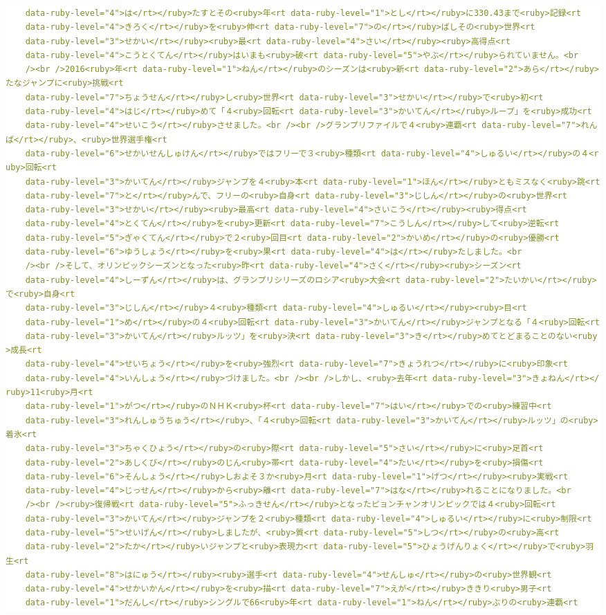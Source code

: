 ```yaml
    data-ruby-level="4">は</rt></ruby>たすとその<ruby>年<rt data-ruby-level="1">とし</rt></ruby>に330.43まで<ruby>記録<rt
    data-ruby-level="4">きろく</rt></ruby>を<ruby>伸<rt data-ruby-level="7">の</rt></ruby>ばしその<ruby>世界<rt
    data-ruby-level="3">せかい</rt></ruby><ruby>最<rt data-ruby-level="4">さい</rt></ruby><ruby>高得点<rt
    data-ruby-level="4">こうとくてん</rt></ruby>はいまも<ruby>破<rt data-ruby-level="5">やぶ</rt></ruby>られていません。<br
    /><br />2016<ruby>年<rt data-ruby-level="1">ねん</rt></ruby>のシーズンは<ruby>新<rt data-ruby-level="2">あら</rt></ruby>たなジャンプに<ruby>挑戦<rt
    data-ruby-level="7">ちょうせん</rt></ruby>し<ruby>世界<rt data-ruby-level="3">せかい</rt></ruby>で<ruby>初<rt
    data-ruby-level="4">はじ</rt></ruby>めて「４<ruby>回転<rt data-ruby-level="3">かいてん</rt></ruby>ループ」を<ruby>成功<rt
    data-ruby-level="4">せいこう</rt></ruby>させました。<br /><br />グランプリファイルで４<ruby>連覇<rt data-ruby-level="7">れんぱ</rt></ruby>、<ruby>世界選手権<rt
    data-ruby-level="6">せかいせんしゅけん</rt></ruby>ではフリーで３<ruby>種類<rt data-ruby-level="4">しゅるい</rt></ruby>の４<ruby>回転<rt
    data-ruby-level="3">かいてん</rt></ruby>ジャンプを４<ruby>本<rt data-ruby-level="1">ほん</rt></ruby>ともミスなく<ruby>跳<rt
    data-ruby-level="7">と</rt></ruby>んで、フリーの<ruby>自身<rt data-ruby-level="3">じしん</rt></ruby>の<ruby>世界<rt
    data-ruby-level="3">せかい</rt></ruby><ruby>最高<rt data-ruby-level="4">さいこう</rt></ruby><ruby>得点<rt
    data-ruby-level="4">とくてん</rt></ruby>を<ruby>更新<rt data-ruby-level="7">こうしん</rt></ruby>して<ruby>逆転<rt
    data-ruby-level="5">ぎゃくてん</rt></ruby>で２<ruby>回目<rt data-ruby-level="2">かいめ</rt></ruby>の<ruby>優勝<rt
    data-ruby-level="6">ゆうしょう</rt></ruby>を<ruby>果<rt data-ruby-level="4">は</rt></ruby>たしました。<br
    /><br />そして、オリンピックシーズンとなった<ruby>昨<rt data-ruby-level="4">さく</rt></ruby><ruby>シーズン<rt
    data-ruby-level="4">しーずん</rt></ruby>は、グランプリシリーズのロシア<ruby>大会<rt data-ruby-level="2">たいかい</rt></ruby>で<ruby>自身<rt
    data-ruby-level="3">じしん</rt></ruby>４<ruby>種類<rt data-ruby-level="4">しゅるい</rt></ruby><ruby>目<rt
    data-ruby-level="1">め</rt></ruby>の４<ruby>回転<rt data-ruby-level="3">かいてん</rt></ruby>ジャンプとなる「４<ruby>回転<rt
    data-ruby-level="3">かいてん</rt></ruby>ルッツ」を<ruby>決<rt data-ruby-level="3">き</rt></ruby>めてとどまることのない<ruby>成長<rt
    data-ruby-level="4">せいちょう</rt></ruby>を<ruby>強烈<rt data-ruby-level="7">きょうれつ</rt></ruby>に<ruby>印象<rt
    data-ruby-level="4">いんしょう</rt></ruby>づけました。<br /><br />しかし、<ruby>去年<rt data-ruby-level="3">きょねん</rt></ruby>11<ruby>月<rt
    data-ruby-level="1">がつ</rt></ruby>のＮＨＫ<ruby>杯<rt data-ruby-level="7">はい</rt></ruby>での<ruby>練習中<rt
    data-ruby-level="3">れんしゅうちゅう</rt></ruby>、「４<ruby>回転<rt data-ruby-level="3">かいてん</rt></ruby>ルッツ」の<ruby>着氷<rt
    data-ruby-level="3">ちゃくひょう</rt></ruby>の<ruby>際<rt data-ruby-level="5">さい</rt></ruby>に<ruby>足首<rt
    data-ruby-level="2">あしくび</rt></ruby>のじん<ruby>帯<rt data-ruby-level="4">たい</rt></ruby>を<ruby>損傷<rt
    data-ruby-level="6">そんしょう</rt></ruby>しおよそ３か<ruby>月<rt data-ruby-level="1">げつ</rt></ruby><ruby>実戦<rt
    data-ruby-level="4">じっせん</rt></ruby>から<ruby>離<rt data-ruby-level="7">はな</rt></ruby>れることになりました。<br
    /><br /><ruby>復帰戦<rt data-ruby-level="5">ふっきせん</rt></ruby>となったピョンチャンオリンピックでは４<ruby>回転<rt
    data-ruby-level="3">かいてん</rt></ruby>ジャンプを２<ruby>種類<rt data-ruby-level="4">しゅるい</rt></ruby>に<ruby>制限<rt
    data-ruby-level="5">せいげん</rt></ruby>しましたが、<ruby>質<rt data-ruby-level="5">しつ</rt></ruby>の<ruby>高<rt
    data-ruby-level="2">たか</rt></ruby>いジャンプと<ruby>表現力<rt data-ruby-level="5">ひょうげんりょく</rt></ruby>で<ruby>羽生<rt
    data-ruby-level="8">はにゅう</rt></ruby><ruby>選手<rt data-ruby-level="4">せんしゅ</rt></ruby>の<ruby>世界観<rt
    data-ruby-level="4">せかいかん</rt></ruby>を<ruby>描<rt data-ruby-level="7">えが</rt></ruby>ききり<ruby>男子<rt
    data-ruby-level="1">だんし</rt></ruby>シングルで66<ruby>年<rt data-ruby-level="1">ねん</rt></ruby>ぶりの<ruby>連覇<rt
```